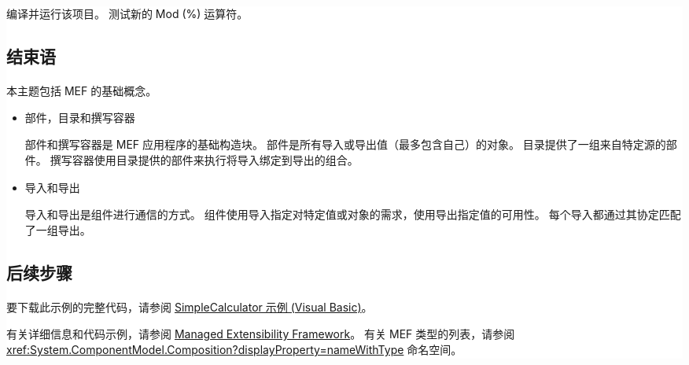 编译并运行该项目。 测试新的 Mod (%) 运算符。

## <a name="conclusion"></a>结束语

本主题包括 MEF 的基础概念。

- 部件，目录和撰写容器

     部件和撰写容器是 MEF 应用程序的基础构造块。 部件是所有导入或导出值（最多包含自己）的对象。 目录提供了一组来自特定源的部件。 撰写容器使用目录提供的部件来执行将导入绑定到导出的组合。

- 导入和导出

     导入和导出是组件进行通信的方式。 组件使用导入指定对特定值或对象的需求，使用导出指定值的可用性。 每个导入都通过其协定匹配了一组导出。

## <a name="next-steps"></a>后续步骤

要下载此示例的完整代码，请参阅 [SimpleCalculator 示例 (Visual Basic)](https://docs.microsoft.com/samples/dotnet/samples/simple-calculator-vb/)。

 有关详细信息和代码示例，请参阅 [Managed Extensibility Framework](https://github.com/MicrosoftArchive/mef)。 有关 MEF 类型的列表，请参阅 <xref:System.ComponentModel.Composition?displayProperty=nameWithType> 命名空间。
